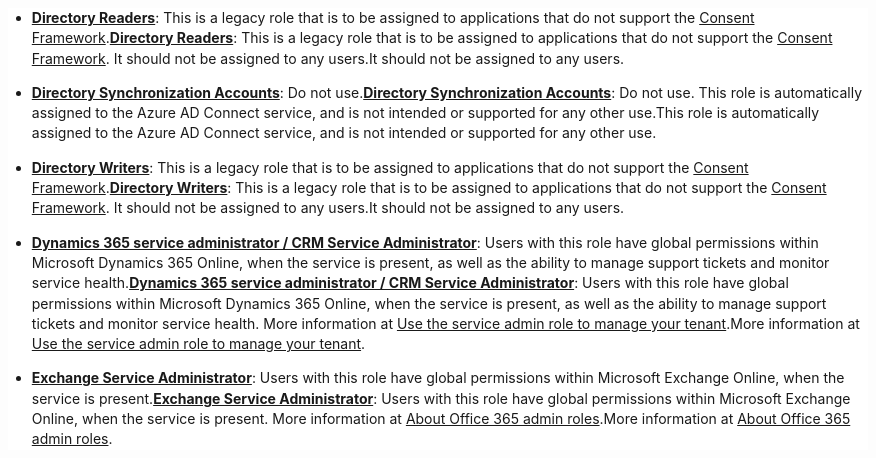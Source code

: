 * <span data-ttu-id="ccbbe-135">**[Directory Readers](#directory-readers)**: This is a legacy role that is to be assigned to applications that do not support the [Consent Framework](../develop/quickstart-v1-integrate-apps-with-azure-ad.md).</span><span class="sxs-lookup"><span data-stu-id="ccbbe-135">**[Directory Readers](#directory-readers)**: This is a legacy role that is to be assigned to applications that do not support the [Consent Framework](../develop/quickstart-v1-integrate-apps-with-azure-ad.md).</span></span> <span data-ttu-id="ccbbe-136">It should not be assigned to any users.</span><span class="sxs-lookup"><span data-stu-id="ccbbe-136">It should not be assigned to any users.</span></span>

* <span data-ttu-id="ccbbe-137">**[Directory Synchronization Accounts](#directory-synchronization-accounts)**: Do not use.</span><span class="sxs-lookup"><span data-stu-id="ccbbe-137">**[Directory Synchronization Accounts](#directory-synchronization-accounts)**: Do not use.</span></span> <span data-ttu-id="ccbbe-138">This role is automatically assigned to the Azure AD Connect service, and is not intended or supported for any other use.</span><span class="sxs-lookup"><span data-stu-id="ccbbe-138">This role is automatically assigned to the Azure AD Connect service, and is not intended or supported for any other use.</span></span>

* <span data-ttu-id="ccbbe-139">**[Directory Writers](#directory-writers)**: This is a legacy role that is to be assigned to applications that do not support the [Consent Framework](../develop/quickstart-v1-integrate-apps-with-azure-ad.md).</span><span class="sxs-lookup"><span data-stu-id="ccbbe-139">**[Directory Writers](#directory-writers)**: This is a legacy role that is to be assigned to applications that do not support the [Consent Framework](../develop/quickstart-v1-integrate-apps-with-azure-ad.md).</span></span> <span data-ttu-id="ccbbe-140">It should not be assigned to any users.</span><span class="sxs-lookup"><span data-stu-id="ccbbe-140">It should not be assigned to any users.</span></span>

* <span data-ttu-id="ccbbe-141">**[Dynamics 365 service administrator / CRM Service Administrator](#dynamics-365-service-administrator)**: Users with this role have global permissions within Microsoft Dynamics 365 Online, when the service is present, as well as the ability to manage support tickets and monitor service health.</span><span class="sxs-lookup"><span data-stu-id="ccbbe-141">**[Dynamics 365 service administrator / CRM Service Administrator](#dynamics-365-service-administrator)**: Users with this role have global permissions within Microsoft Dynamics 365 Online, when the service is present, as well as the ability to manage support tickets and monitor service health.</span></span> <span data-ttu-id="ccbbe-142">More information at [Use the service admin role to manage your tenant](https://docs.microsoft.com/dynamics365/customer-engagement/admin/use-service-admin-role-manage-tenant).</span><span class="sxs-lookup"><span data-stu-id="ccbbe-142">More information at [Use the service admin role to manage your tenant](https://docs.microsoft.com/dynamics365/customer-engagement/admin/use-service-admin-role-manage-tenant).</span></span>

* <span data-ttu-id="ccbbe-143">**[Exchange Service Administrator](#exchange-service-administrator)**: Users with this role have global permissions within Microsoft Exchange Online, when the service is present.</span><span class="sxs-lookup"><span data-stu-id="ccbbe-143">**[Exchange Service Administrator](#exchange-service-administrator)**: Users with this role have global permissions within Microsoft Exchange Online, when the service is present.</span></span> <span data-ttu-id="ccbbe-144">More information at [About Office 365 admin roles](https://support.office.com/article/About-Office-365-admin-roles-da585eea-f576-4f55-a1e0-87090b6aaa9d).</span><span class="sxs-lookup"><span data-stu-id="ccbbe-144">More information at [About Office 365 admin roles](https://support.office.com/article/About-Office-365-admin-roles-da585eea-f576-4f55-a1e0-87090b6aaa9d).</span></span>
